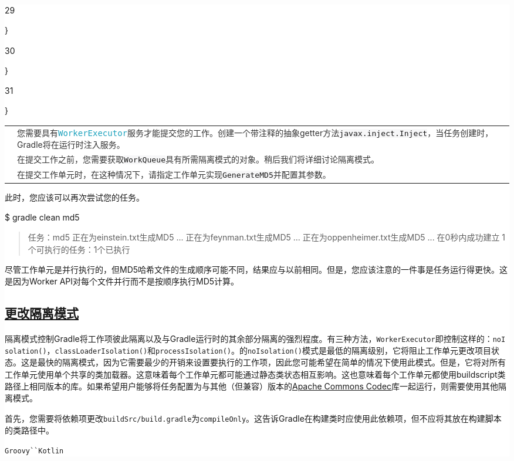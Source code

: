 29

 \}

30

 \}

31

\}

<table style="background:none;"><tbody><tr style="background:none;"><td style="color:rgba(0, 0, 0, 0.8);"><i class="conum" data-value="1" style="background-color: rgba(0, 0, 0, 0.8); font-size: 0.75rem; font-family: Lato, Arial, sans-serif; color: rgb(255, 255, 255) !important;"></i></td><td style="color:rgba(0, 0, 0, 0.8);"><font><font>您需要具有</font></font><a href="https://docs.gradle.org/nightly/javadoc/org/gradle/workers/WorkerExecutor.html" style="color:rgb(29, 162, 189);text-decoration:none;font-family:Inconsolata, monospace;"><font><font>WorkerExecutor</font></font></a><font><font>服务才能提交您的工作。</font><font>创建一个带注释的抽象getter方法</font></font><code style="font-family:Inconsolata, monospace;font-size:0.9375rem;color:rgba(0, 0, 0, 0.9);background-color:rgb(247, 247, 248);">javax.inject.Inject</code><font><font>，当任务创建时，Gradle将在运行时注入服务。</font></font></td></tr><tr style="background:none;"><td style="color:rgba(0, 0, 0, 0.8);"><i class="conum" data-value="2" style="background-color: rgba(0, 0, 0, 0.8); font-size: 0.75rem; font-family: Lato, Arial, sans-serif; color: rgb(255, 255, 255) !important;"></i></td><td style="color:rgba(0, 0, 0, 0.8);"><font><font>在提交工作之前，您需要获取</font></font><code style="font-family:Inconsolata, monospace;font-size:0.9375rem;color:rgba(0, 0, 0, 0.9);background-color:rgb(247, 247, 248);">WorkQueue</code><font><font>具有所需隔离模式</font><font>的</font><font>对象。</font><font>稍后我们将详细讨论隔离模式。</font></font></td></tr><tr style="background:none;"><td style="color:rgba(0, 0, 0, 0.8);"><i class="conum" data-value="3" style="background-color: rgba(0, 0, 0, 0.8); font-size: 0.75rem; font-family: Lato, Arial, sans-serif; color: rgb(255, 255, 255) !important;"></i></td><td style="color:rgba(0, 0, 0, 0.8);"><font><font>在提交工作单元时，在这种情况下，请指定工作单元实现</font></font><code style="font-family:Inconsolata, monospace;font-size:0.9375rem;color:rgba(0, 0, 0, 0.9);background-color:rgb(247, 247, 248);">GenerateMD5</code><font><font>并配置其参数。</font></font></td></tr></tbody></table>

此时，您应该可以再次尝试您的任务。

\$ gradle clean md5
 >任务：md5 正在为einstein.txt生成MD5 ... 正在为feynman.txt生成MD5 ... 正在为oppenheimer.txt生成MD5 ...
 在0秒内成功建立 1个可执行的任务：1个已执行

尽管工作单元是并行执行的，但MD5哈希文件的生成顺序可能不同，结果应与以前相同。但是，您应该注意的一件事是任务运行得更快。这是因为Worker API对每个文件并行而不是按顺序执行MD5计算。

## [](https://docs.gradle.org/nightly/userguide/worker_api.html#changing_the_isolation_mode)[更改隔离模式](https://docs.gradle.org/nightly/userguide/worker_api.html#changing_the_isolation_mode)

隔离模式控制Gradle将工作项彼此隔离以及与Gradle运行时的其余部分隔离的强烈程度。有三种方法，`WorkerExecutor`即控制这样的：`noIsolation()`，`classLoaderIsolation()`和`processIsolation()`。的`noIsolation()`模式是最低的隔离级别，它将阻止工作单元更改项目状态。这是最快的隔离模式，因为它需要最少的开销来设置要执行的工作项，因此您可能希望在简单的情况下使用此模式。但是，它将对所有工作单元使用单个共享的类加载器。这意味着每个工作单元都可能通过静态类状态相互影响。这也意味着每个工作单元都使用buildscript类路径上相同版本的库。如果希望用户能够将任务配置为与其他（但兼容）版本的[Apache Commons Codec](https://commons.apache.org/proper/commons-codec/)库一起运行，则需要使用其他隔离模式。

首先，您需要将依赖项更改`buildSrc/build.gradle`为`compileOnly`。这告诉Gradle在构建类时应使用此依赖项，但不应将其放在构建脚本的类路径中。

`Groovy``Kotlin`
